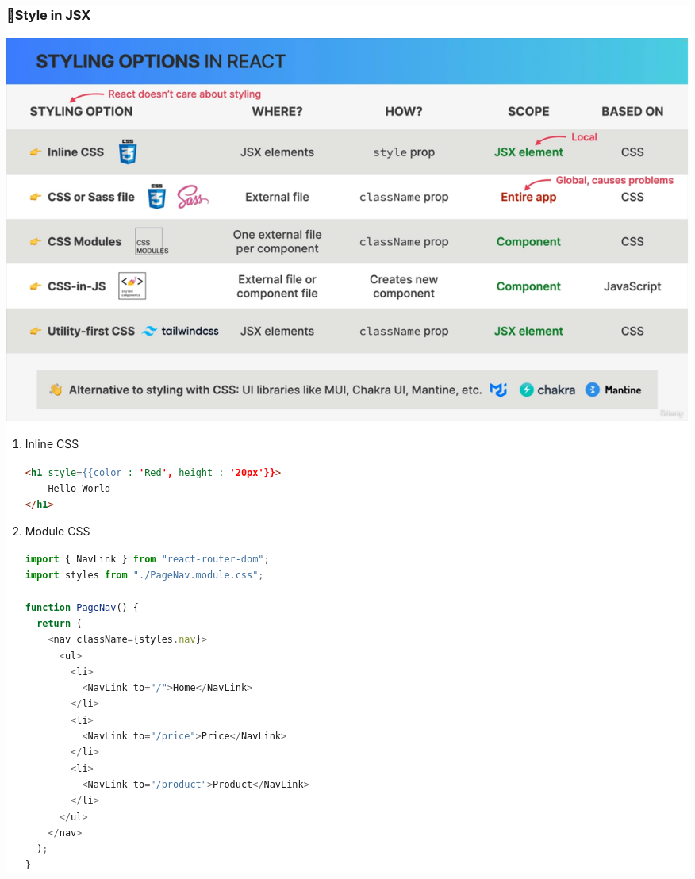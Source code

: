 
### 📘Style in JSX

![Image](./images/style.png)

1. Inline CSS

    ```html
    <h1 style={{color : 'Red', height : '20px'}}>
        Hello World
    </h1>
    ```
2. Module CSS

    ```js
    import { NavLink } from "react-router-dom";
    import styles from "./PageNav.module.css";

    function PageNav() {
      return (
        <nav className={styles.nav}>
          <ul>
            <li>
              <NavLink to="/">Home</NavLink>
            </li>
            <li>
              <NavLink to="/price">Price</NavLink>
            </li>
            <li>
              <NavLink to="/product">Product</NavLink>
            </li>
          </ul>
        </nav>
      );
    }
